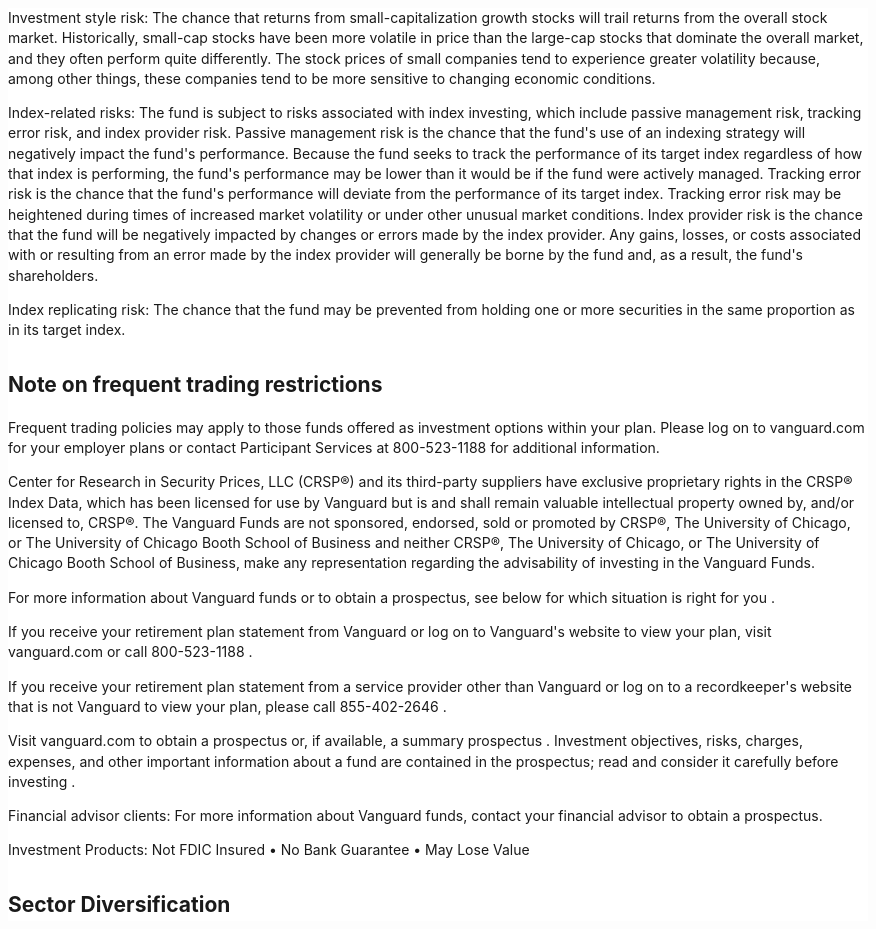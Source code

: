 Investment style risk: The chance that returns from small-capitalization growth stocks will trail returns from the overall stock market. Historically, small-cap stocks have been more volatile in price than the large-cap stocks that dominate the overall market, and they often perform quite differently. The stock prices of small companies tend to experience greater volatility because, among other things, these companies tend to be more sensitive to changing economic conditions.

Index-related risks: The fund is subject to risks associated with index investing, which include passive management risk, tracking error risk, and index provider risk. Passive management risk is the chance that the fund's use of an indexing strategy will negatively impact the fund's performance. Because the fund seeks to track the performance of its target index regardless of how that index is performing, the fund's performance may be lower than it would be if the fund were actively managed. Tracking error risk is the chance that the fund's performance will deviate from the performance of its target index. Tracking error risk may be heightened during times of increased market volatility or under other unusual market conditions. Index provider risk is the chance that the fund will be negatively impacted by changes or errors made by the index provider. Any gains, losses, or costs associated with or resulting from an error made by the index provider will generally be borne by the fund and, as a result, the fund's shareholders.

Index replicating risk: The chance that the fund may be prevented from holding one or more securities in the same proportion as in its target index.

## Note on frequent trading restrictions

Frequent trading policies may apply to those funds offered as investment options within your plan. Please log on to   vanguard.com for your employer plans or contact Participant Services at 800-523-1188 for additional information.

Center for Research in Security Prices, LLC (CRSP®) and its third-party suppliers have exclusive proprietary rights in the CRSP® Index Data, which has been licensed for use by Vanguard but is and shall remain valuable intellectual property owned by, and/or licensed to, CRSP®. The Vanguard Funds are not sponsored, endorsed, sold or promoted by CRSP®, The University of Chicago, or The University of Chicago Booth School of Business and neither CRSP®, The University of Chicago, or The University of Chicago Booth School of Business, make any representation regarding the advisability of investing in the Vanguard Funds.

For more information about Vanguard funds or to obtain a prospectus, see below for which situation is right for you .

If you receive your retirement plan statement from Vanguard or log on to Vanguard's website to view your plan, visit vanguard.com or call 800-523-1188 .

If you receive your retirement plan statement from a service provider other than Vanguard or log on to a recordkeeper's website that is not Vanguard to view your plan, please call 855-402-2646 .

Visit vanguard.com to obtain a prospectus or, if available, a summary prospectus . Investment objectives, risks, charges, expenses, and other important information about a fund are contained in the prospectus; read and consider it carefully before investing .

Financial advisor clients: For more information about Vanguard funds, contact your financial advisor to obtain a prospectus.

Investment Products: Not FDIC Insured • No Bank Guarantee • May Lose Value

## Sector Diversification
